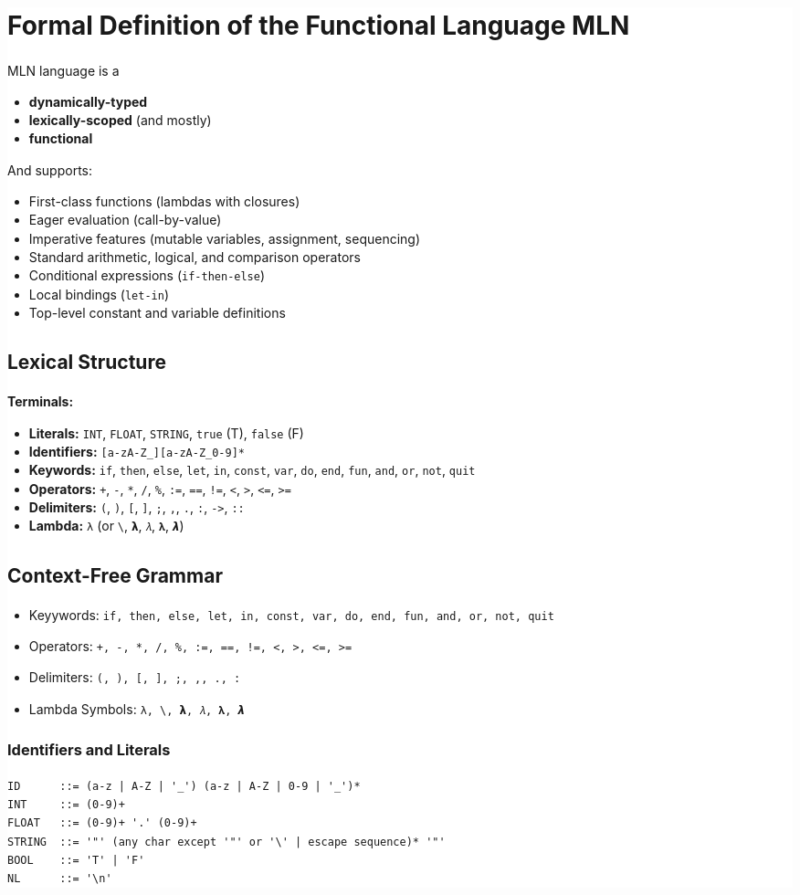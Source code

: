 # Formal Definition of the Functional Language MLN


MLN language is a
 - **dynamically-typed**
 - **lexically-scoped** (and mostly)
 - **functional**

And supports:

- First-class functions (lambdas with closures)
- Eager evaluation (call-by-value)
- Imperative features (mutable variables, assignment, sequencing)
- Standard arithmetic, logical, and comparison operators
- Conditional expressions (`if-then-else`)
- Local bindings (`let-in`)
- Top-level constant and variable definitions


Lexical Structure
-----------------
**Terminals:**

  - **Literals:** `INT`, `FLOAT`, `STRING`, `true` (T), `false` (F)
  - **Identifiers:** `[a-zA-Z_][a-zA-Z_0-9]*`
  - **Keywords:** `if`, `then`, `else`, `let`, `in`, `const`, `var`, `do`, `end`, `fun`, `and`, `or`, `not`, `quit`
  - **Operators:** `+`, `-`, `*`, `/`, `%`, `:=`, `==`, `!=`, `<`, `>`, `<=`, `>=`
  - **Delimiters:** `(`, `)`, `[`, `]`, `;`, `,`, `.`, `:`, `->`, `::`
  - **Lambda:** `λ` (or `\`, `𝝺`, `𝜆`, `𝛌`, `𝞴`)


Context-Free Grammar
--------------------

 - Keyywords: `if, then, else, let, in, const, var, do, end, fun, and, or, not, quit`

 - Operators: `+, -, *, /, %, :=, ==, !=, <, >, <=, >=`

 - Delimiters: `(, ), [, ], ;, ,, ., :`

 - Lambda Symbols: `λ, \, 𝝺, 𝜆, 𝛌, 𝞴`




### Identifiers and Literals

```
ID      ::= (a-z | A-Z | '_') (a-z | A-Z | 0-9 | '_')*
INT     ::= (0-9)+
FLOAT   ::= (0-9)+ '.' (0-9)+
STRING  ::= '"' (any char except '"' or '\' | escape sequence)* '"'
BOOL    ::= 'T' | 'F'
NL      ::= '\n'
```
